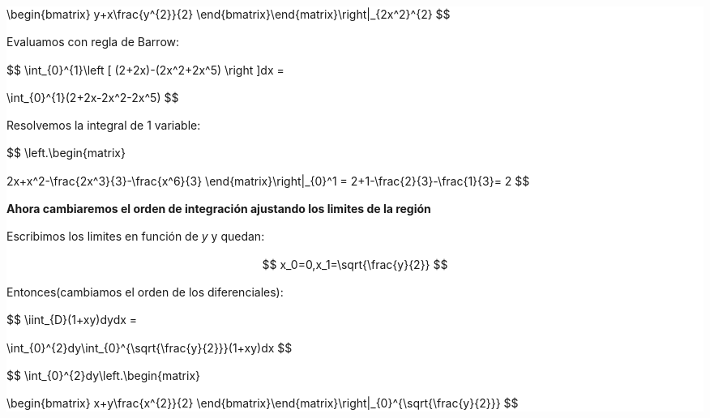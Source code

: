 
\begin{bmatrix}
y+x\frac{y^{2}}{2}
\end{bmatrix}\end{matrix}\right|_{2x^2}^{2}
$$




Evaluamos con regla de Barrow:


$$
\int_{0}^{1}\left [ (2+2x)-(2x^2+2x^5) \right ]dx =


\int_{0}^{1}(2+2x-2x^2-2x^5)
$$




Resolvemos la integral de 1 variable:


$$
\left.\begin{matrix}


2x+x^2-\frac{2x^3}{3}-\frac{x^6}{3}
\end{matrix}\right|_{0}^1  = 2+1-\frac{2}{3}-\frac{1}{3}= 2
$$




**Ahora cambiaremos el orden de integración ajustando los limites de la
región**

Escribimos los limites en función de $y$ y quedan:


$$
x_0=0,x_1=\sqrt{\frac{y}{2}}
$$




Entonces(cambiamos el orden de los diferenciales):

$$
\iint_{D}(1+xy)dydx =


\int_{0}^{2}dy\int_{0}^{\sqrt{\frac{y}{2}}}(1+xy)dx
$$





$$
\int_{0}^{2}dy\left.\begin{matrix}


\begin{bmatrix}
x+y\frac{x^{2}}{2}
\end{bmatrix}\end{matrix}\right|_{0}^{\sqrt{\frac{y}{2}}}
$$
